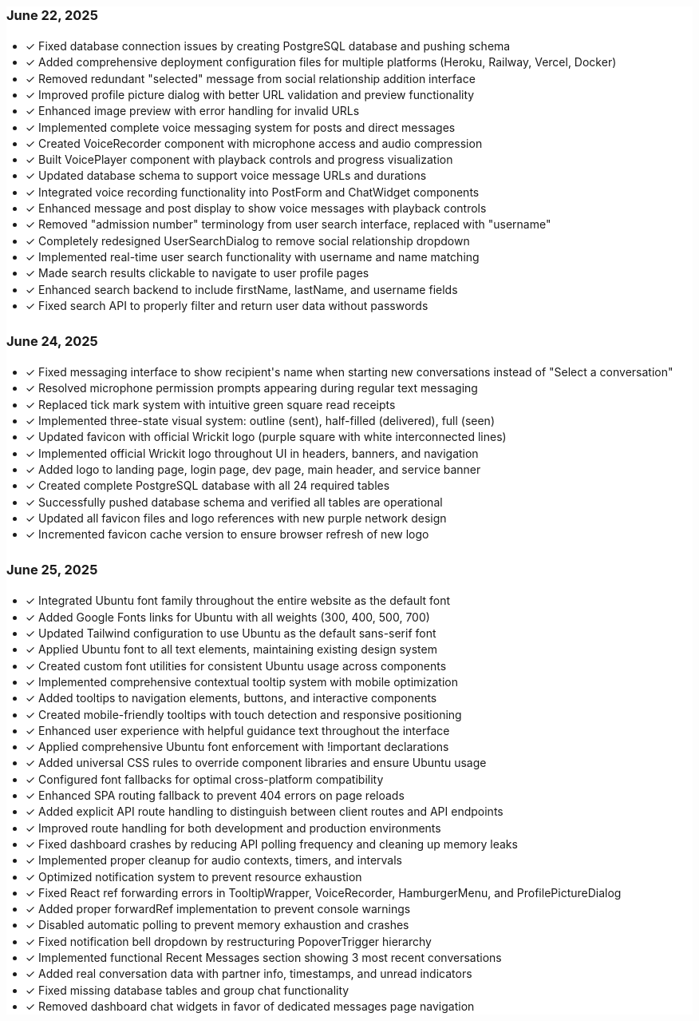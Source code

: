 ### June 22, 2025
- ✓ Fixed database connection issues by creating PostgreSQL database and pushing schema
- ✓ Added comprehensive deployment configuration files for multiple platforms (Heroku, Railway, Vercel, Docker)
- ✓ Removed redundant "selected" message from social relationship addition interface
- ✓ Improved profile picture dialog with better URL validation and preview functionality
- ✓ Enhanced image preview with error handling for invalid URLs
- ✓ Implemented complete voice messaging system for posts and direct messages
- ✓ Created VoiceRecorder component with microphone access and audio compression
- ✓ Built VoicePlayer component with playback controls and progress visualization
- ✓ Updated database schema to support voice message URLs and durations
- ✓ Integrated voice recording functionality into PostForm and ChatWidget components
- ✓ Enhanced message and post display to show voice messages with playback controls
- ✓ Removed "admission number" terminology from user search interface, replaced with "username"
- ✓ Completely redesigned UserSearchDialog to remove social relationship dropdown
- ✓ Implemented real-time user search functionality with username and name matching
- ✓ Made search results clickable to navigate to user profile pages
- ✓ Enhanced search backend to include firstName, lastName, and username fields
- ✓ Fixed search API to properly filter and return user data without passwords

### June 24, 2025
- ✓ Fixed messaging interface to show recipient's name when starting new conversations instead of "Select a conversation"
- ✓ Resolved microphone permission prompts appearing during regular text messaging
- ✓ Replaced tick mark system with intuitive green square read receipts
- ✓ Implemented three-state visual system: outline (sent), half-filled (delivered), full (seen)
- ✓ Updated favicon with official Wrickit logo (purple square with white interconnected lines)
- ✓ Implemented official Wrickit logo throughout UI in headers, banners, and navigation
- ✓ Added logo to landing page, login page, dev page, main header, and service banner
- ✓ Created complete PostgreSQL database with all 24 required tables
- ✓ Successfully pushed database schema and verified all tables are operational
- ✓ Updated all favicon files and logo references with new purple network design
- ✓ Incremented favicon cache version to ensure browser refresh of new logo

### June 25, 2025
- ✓ Integrated Ubuntu font family throughout the entire website as the default font
- ✓ Added Google Fonts links for Ubuntu with all weights (300, 400, 500, 700)
- ✓ Updated Tailwind configuration to use Ubuntu as the default sans-serif font
- ✓ Applied Ubuntu font to all text elements, maintaining existing design system
- ✓ Created custom font utilities for consistent Ubuntu usage across components
- ✓ Implemented comprehensive contextual tooltip system with mobile optimization
- ✓ Added tooltips to navigation elements, buttons, and interactive components
- ✓ Created mobile-friendly tooltips with touch detection and responsive positioning
- ✓ Enhanced user experience with helpful guidance text throughout the interface
- ✓ Applied comprehensive Ubuntu font enforcement with !important declarations
- ✓ Added universal CSS rules to override component libraries and ensure Ubuntu usage
- ✓ Configured font fallbacks for optimal cross-platform compatibility
- ✓ Enhanced SPA routing fallback to prevent 404 errors on page reloads
- ✓ Added explicit API route handling to distinguish between client routes and API endpoints
- ✓ Improved route handling for both development and production environments
- ✓ Fixed dashboard crashes by reducing API polling frequency and cleaning up memory leaks
- ✓ Implemented proper cleanup for audio contexts, timers, and intervals
- ✓ Optimized notification system to prevent resource exhaustion
- ✓ Fixed React ref forwarding errors in TooltipWrapper, VoiceRecorder, HamburgerMenu, and ProfilePictureDialog
- ✓ Added proper forwardRef implementation to prevent console warnings
- ✓ Disabled automatic polling to prevent memory exhaustion and crashes
- ✓ Fixed notification bell dropdown by restructuring PopoverTrigger hierarchy
- ✓ Implemented functional Recent Messages section showing 3 most recent conversations
- ✓ Added real conversation data with partner info, timestamps, and unread indicators
- ✓ Fixed missing database tables and group chat functionality
- ✓ Removed dashboard chat widgets in favor of dedicated messages page navigation